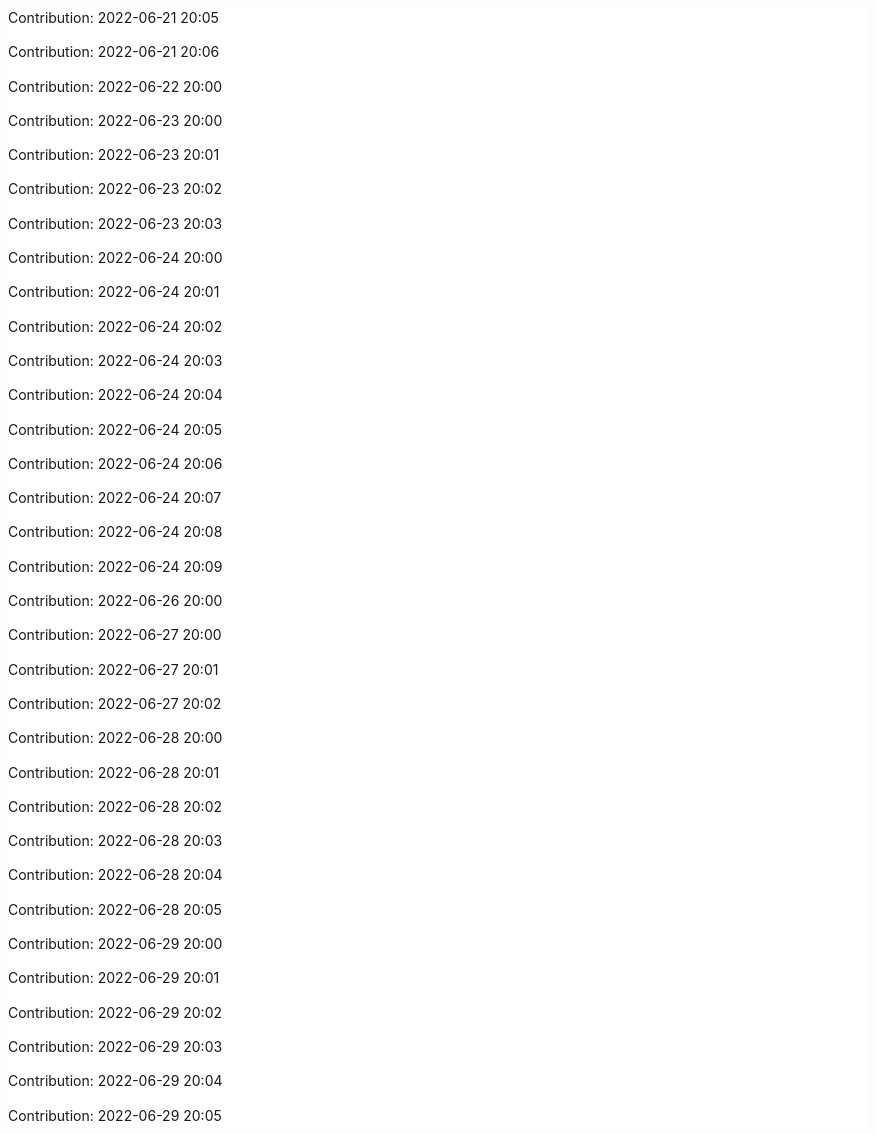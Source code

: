 Contribution: 2022-06-21 20:05

Contribution: 2022-06-21 20:06

Contribution: 2022-06-22 20:00

Contribution: 2022-06-23 20:00

Contribution: 2022-06-23 20:01

Contribution: 2022-06-23 20:02

Contribution: 2022-06-23 20:03

Contribution: 2022-06-24 20:00

Contribution: 2022-06-24 20:01

Contribution: 2022-06-24 20:02

Contribution: 2022-06-24 20:03

Contribution: 2022-06-24 20:04

Contribution: 2022-06-24 20:05

Contribution: 2022-06-24 20:06

Contribution: 2022-06-24 20:07

Contribution: 2022-06-24 20:08

Contribution: 2022-06-24 20:09

Contribution: 2022-06-26 20:00

Contribution: 2022-06-27 20:00

Contribution: 2022-06-27 20:01

Contribution: 2022-06-27 20:02

Contribution: 2022-06-28 20:00

Contribution: 2022-06-28 20:01

Contribution: 2022-06-28 20:02

Contribution: 2022-06-28 20:03

Contribution: 2022-06-28 20:04

Contribution: 2022-06-28 20:05

Contribution: 2022-06-29 20:00

Contribution: 2022-06-29 20:01

Contribution: 2022-06-29 20:02

Contribution: 2022-06-29 20:03

Contribution: 2022-06-29 20:04

Contribution: 2022-06-29 20:05
